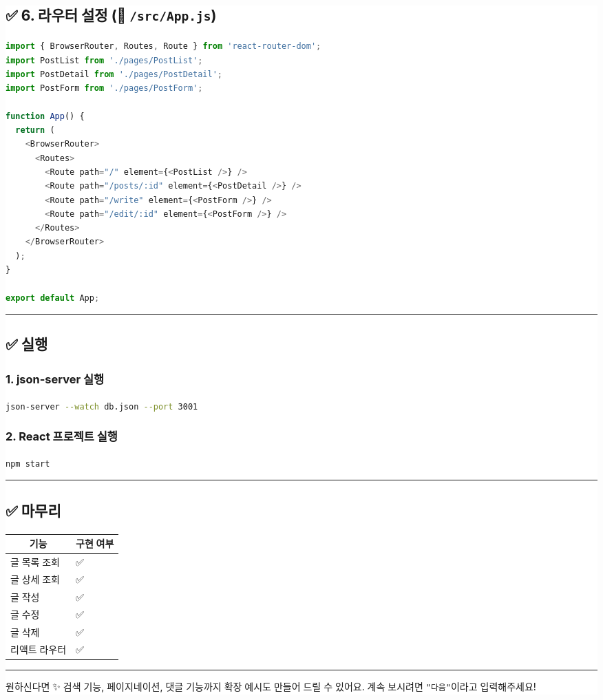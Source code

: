 ## ✅ 6. 라우터 설정 (📄 `/src/App.js`)

```js
import { BrowserRouter, Routes, Route } from 'react-router-dom';
import PostList from './pages/PostList';
import PostDetail from './pages/PostDetail';
import PostForm from './pages/PostForm';

function App() {
  return (
    <BrowserRouter>
      <Routes>
        <Route path="/" element={<PostList />} />
        <Route path="/posts/:id" element={<PostDetail />} />
        <Route path="/write" element={<PostForm />} />
        <Route path="/edit/:id" element={<PostForm />} />
      </Routes>
    </BrowserRouter>
  );
}

export default App;
```

---

## ✅ 실행

### 1. json-server 실행

```bash
json-server --watch db.json --port 3001
```

### 2. React 프로젝트 실행

```bash
npm start
```

---

## ✅ 마무리

| 기능      | 구현 여부 |
| ------- | ----- |
| 글 목록 조회 | ✅     |
| 글 상세 조회 | ✅     |
| 글 작성    | ✅     |
| 글 수정    | ✅     |
| 글 삭제    | ✅     |
| 리액트 라우터 | ✅     |

---

원하신다면 ✨ 검색 기능, 페이지네이션, 댓글 기능까지 확장 예시도 만들어 드릴 수 있어요.
계속 보시려면 `"다음"`이라고 입력해주세요!
